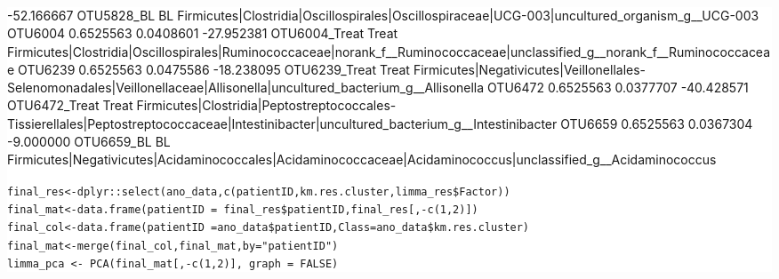 <td style="text-align: right;">-52.166667</td>
<td style="text-align: left;">OTU5828_BL</td>
<td style="text-align: left;">BL</td>
<td style="text-align: left;">Firmicutes|Clostridia|Oscillospirales|Oscillospiraceae|UCG-003|uncultured_organism_g__UCG-003</td>
</tr>
<tr class="even">
<td style="text-align: left;">OTU6004</td>
<td style="text-align: right;">0.6525563</td>
<td style="text-align: right;">0.0408601</td>
<td style="text-align: right;">-27.952381</td>
<td style="text-align: left;">OTU6004_Treat</td>
<td style="text-align: left;">Treat</td>
<td style="text-align: left;">Firmicutes|Clostridia|Oscillospirales|Ruminococcaceae|norank_f__Ruminococcaceae|unclassified_g__norank_f__Ruminococcaceae</td>
</tr>
<tr class="odd">
<td style="text-align: left;">OTU6239</td>
<td style="text-align: right;">0.6525563</td>
<td style="text-align: right;">0.0475586</td>
<td style="text-align: right;">-18.238095</td>
<td style="text-align: left;">OTU6239_Treat</td>
<td style="text-align: left;">Treat</td>
<td style="text-align: left;">Firmicutes|Negativicutes|Veillonellales-Selenomonadales|Veillonellaceae|Allisonella|uncultured_bacterium_g__Allisonella</td>
</tr>
<tr class="even">
<td style="text-align: left;">OTU6472</td>
<td style="text-align: right;">0.6525563</td>
<td style="text-align: right;">0.0377707</td>
<td style="text-align: right;">-40.428571</td>
<td style="text-align: left;">OTU6472_Treat</td>
<td style="text-align: left;">Treat</td>
<td style="text-align: left;">Firmicutes|Clostridia|Peptostreptococcales-Tissierellales|Peptostreptococcaceae|Intestinibacter|uncultured_bacterium_g__Intestinibacter</td>
</tr>
<tr class="odd">
<td style="text-align: left;">OTU6659</td>
<td style="text-align: right;">0.6525563</td>
<td style="text-align: right;">0.0367304</td>
<td style="text-align: right;">-9.000000</td>
<td style="text-align: left;">OTU6659_BL</td>
<td style="text-align: left;">BL</td>
<td style="text-align: left;">Firmicutes|Negativicutes|Acidaminococcales|Acidaminococcaceae|Acidaminococcus|unclassified_g__Acidaminococcus</td>
</tr>
</tbody>
</table>

    final_res<-dplyr::select(ano_data,c(patientID,km.res.cluster,limma_res$Factor))
    final_mat<-data.frame(patientID = final_res$patientID,final_res[,-c(1,2)])
    final_col<-data.frame(patientID =ano_data$patientID,Class=ano_data$km.res.cluster)
    final_mat<-merge(final_col,final_mat,by="patientID")
    limma_pca <- PCA(final_mat[,-c(1,2)], graph = FALSE)

